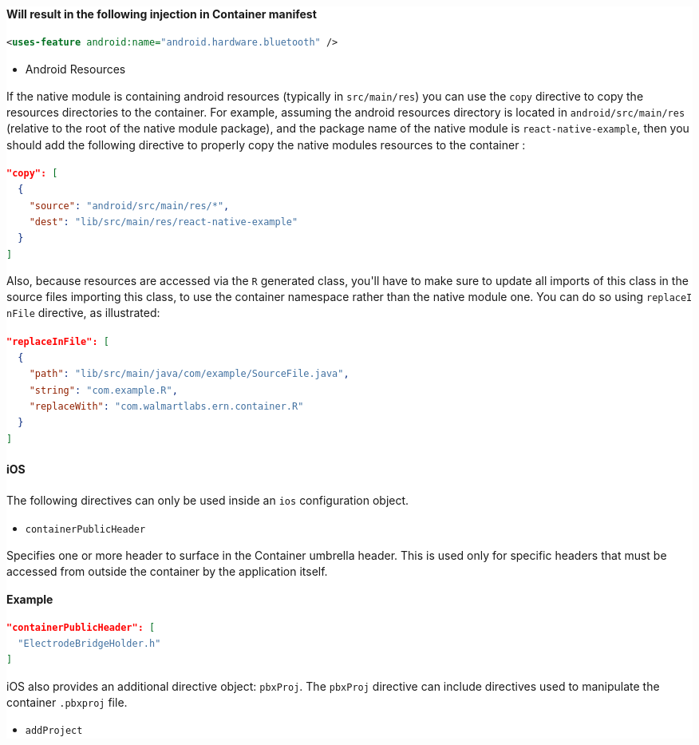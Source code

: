 **Will result in the following injection in Container manifest**

```xml
<uses-feature android:name="android.hardware.bluetooth" />
```

- Android Resources

If the native module is containing android resources (typically in `src/main/res`) you can use the `copy` directive to copy the resources directories to the container. For example, assuming the android resources directory is located in `android/src/main/res` (relative to the root of the native module package), and the package name of the native module is `react-native-example`, then you should add the following directive to properly copy the native modules resources to the container :

```json
"copy": [
  {
    "source": "android/src/main/res/*",
    "dest": "lib/src/main/res/react-native-example"
  }
]
```

Also, because resources are accessed via the `R` generated class, you'll have to make sure to update all imports of this class in the source files importing this class, to use the container namespace rather than the native module one. You can do so using `replaceInFile` directive, as illustrated:

```json
"replaceInFile": [
  {
    "path": "lib/src/main/java/com/example/SourceFile.java",
    "string": "com.example.R",
    "replaceWith": "com.walmartlabs.ern.container.R"
  }
]
```

#### iOS

The following directives can only be used inside an `ios` configuration object.

- `containerPublicHeader`

Specifies one or more header to surface in the Container umbrella header. This is used only for specific headers that must be accessed from outside the container by the application itself.

**Example**

```json
"containerPublicHeader": [
  "ElectrodeBridgeHolder.h"
]
```

iOS also provides an additional directive object: `pbxProj`. The `pbxProj` directive can include directives used to manipulate the container `.pbxproj` file.

- `addProject`
